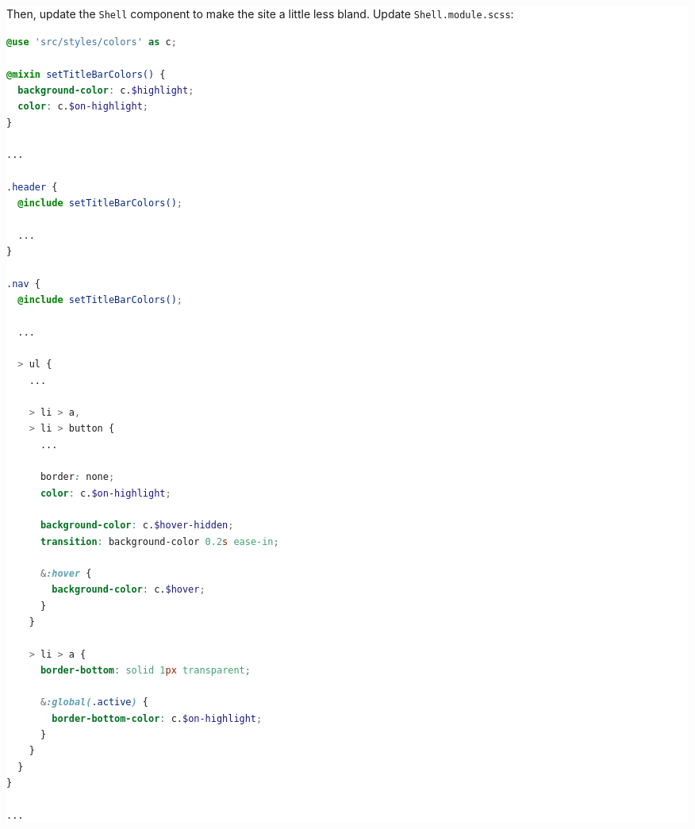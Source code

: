 Then, update the `Shell` component to make the site a little less bland. Update `Shell.module.scss`:

```scss
@use 'src/styles/colors' as c;

@mixin setTitleBarColors() {
  background-color: c.$highlight;
  color: c.$on-highlight;
}

...

.header {
  @include setTitleBarColors();

  ...
}

.nav {
  @include setTitleBarColors();

  ...

  > ul {
    ...

    > li > a,
    > li > button {
      ...

      border: none;
      color: c.$on-highlight;

      background-color: c.$hover-hidden;
      transition: background-color 0.2s ease-in;

      &:hover {
        background-color: c.$hover;
      }
    }

    > li > a {
      border-bottom: solid 1px transparent;

      &:global(.active) {
        border-bottom-color: c.$on-highlight;
      }
    }
  }
}

...
```
